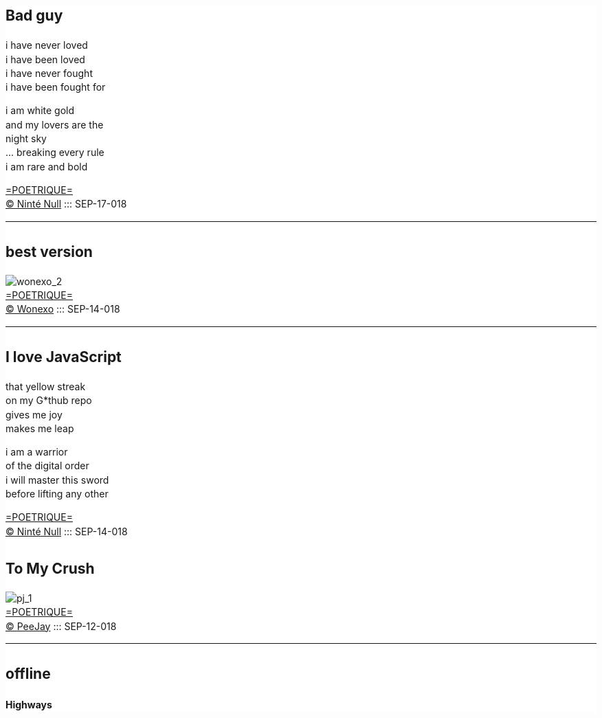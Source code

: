 ## Bad guy

i have never loved  
i have been loved  
i have never fought  
i have been fought for  

i am white gold  
and my lovers are the  
night sky  
... breaking every rule  
i am rare and bold  

[=POETRIQUE=](http://instagram.com/poetrique)  
[&copy; Ninté Null](http://twitter.com/Usheninte) ::: SEP-17-018

- - -

## best version
![wonexo_2](http://res.cloudinary.com/poetrique/image/upload/v1536065958/htmlpoems/wonexo/wonexo_2.png)  
[=POETRIQUE=](http://instagram.com/poetrique)  
[&copy; Wonexo](http://twitter.com/wonexo) ::: SEP-14-018  

- - -

## I love JavaScript

that yellow streak  
on my G*thub repo  
gives me joy  
makes me leap  

i am a warrior  
of the digital order  
i will master this sword  
before lifting any other  

[=POETRIQUE=](http://instagram.com/poetrique)  
[&copy; Ninté Null](http://twitter.com/Usheninte) ::: SEP-14-018  

## To My Crush
![pj_1](http://res.cloudinary.com/poetrique/image/upload/c_scale,w_500/v1536065174/htmlpoems/paul_joe/pj_1.jpg)  
[=POETRIQUE=](http://instagram.com/poetrique)  
[&copy; PeeJay](https://twitter.com/peejay41) ::: SEP-12-018  

- - -

## offline

#### Highways
